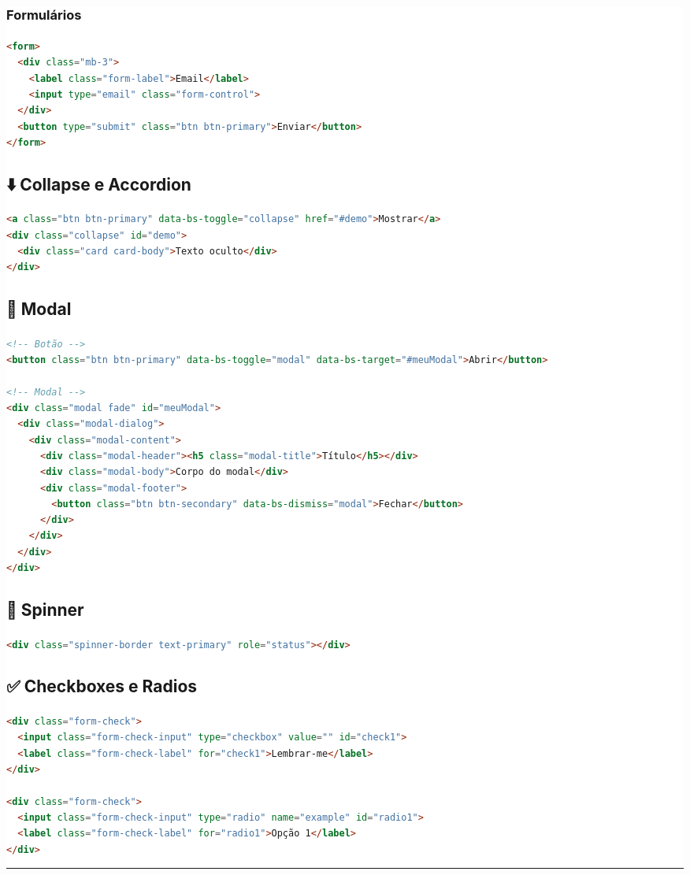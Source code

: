 ### Formulários

```html
<form>
  <div class="mb-3">
    <label class="form-label">Email</label>
    <input type="email" class="form-control">
  </div>
  <button type="submit" class="btn btn-primary">Enviar</button>
</form>
```

## ⬇️ Collapse e Accordion

```html
<a class="btn btn-primary" data-bs-toggle="collapse" href="#demo">Mostrar</a>
<div class="collapse" id="demo">
  <div class="card card-body">Texto oculto</div>
</div>
```

## 📌 Modal

```html
<!-- Botão -->
<button class="btn btn-primary" data-bs-toggle="modal" data-bs-target="#meuModal">Abrir</button>

<!-- Modal -->
<div class="modal fade" id="meuModal">
  <div class="modal-dialog">
    <div class="modal-content">
      <div class="modal-header"><h5 class="modal-title">Título</h5></div>
      <div class="modal-body">Corpo do modal</div>
      <div class="modal-footer">
        <button class="btn btn-secondary" data-bs-dismiss="modal">Fechar</button>
      </div>
    </div>
  </div>
</div>
```

## 🔁 Spinner

```html
<div class="spinner-border text-primary" role="status"></div>
```

## ✅ Checkboxes e Radios

```html
<div class="form-check">
  <input class="form-check-input" type="checkbox" value="" id="check1">
  <label class="form-check-label" for="check1">Lembrar-me</label>
</div>

<div class="form-check">
  <input class="form-check-input" type="radio" name="example" id="radio1">
  <label class="form-check-label" for="radio1">Opção 1</label>
</div>
```

---